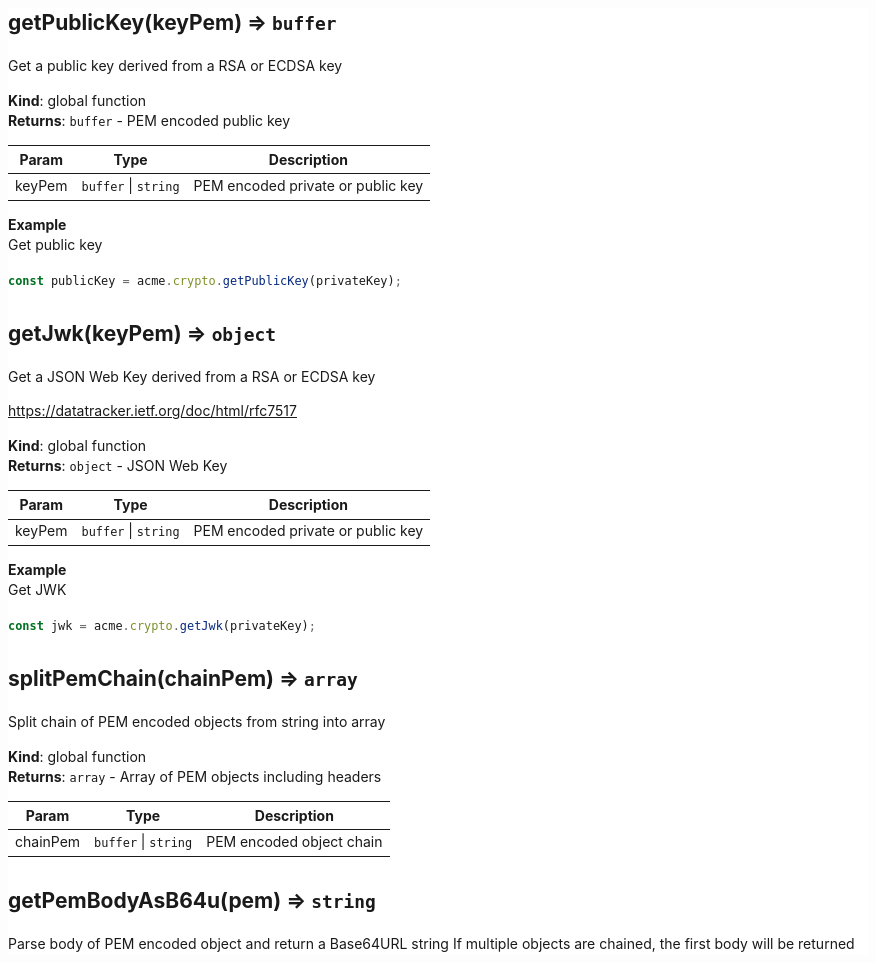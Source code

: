 ## getPublicKey(keyPem) ⇒ <code>buffer</code>
Get a public key derived from a RSA or ECDSA key

**Kind**: global function  
**Returns**: <code>buffer</code> - PEM encoded public key  

| Param | Type | Description |
| --- | --- | --- |
| keyPem | <code>buffer</code> \| <code>string</code> | PEM encoded private or public key |

**Example**  
Get public key
```js
const publicKey = acme.crypto.getPublicKey(privateKey);
```
<a name="getJwk"></a>

## getJwk(keyPem) ⇒ <code>object</code>
Get a JSON Web Key derived from a RSA or ECDSA key

https://datatracker.ietf.org/doc/html/rfc7517

**Kind**: global function  
**Returns**: <code>object</code> - JSON Web Key  

| Param | Type | Description |
| --- | --- | --- |
| keyPem | <code>buffer</code> \| <code>string</code> | PEM encoded private or public key |

**Example**  
Get JWK
```js
const jwk = acme.crypto.getJwk(privateKey);
```
<a name="splitPemChain"></a>

## splitPemChain(chainPem) ⇒ <code>array</code>
Split chain of PEM encoded objects from string into array

**Kind**: global function  
**Returns**: <code>array</code> - Array of PEM objects including headers  

| Param | Type | Description |
| --- | --- | --- |
| chainPem | <code>buffer</code> \| <code>string</code> | PEM encoded object chain |

<a name="getPemBodyAsB64u"></a>

## getPemBodyAsB64u(pem) ⇒ <code>string</code>
Parse body of PEM encoded object and return a Base64URL string
If multiple objects are chained, the first body will be returned

